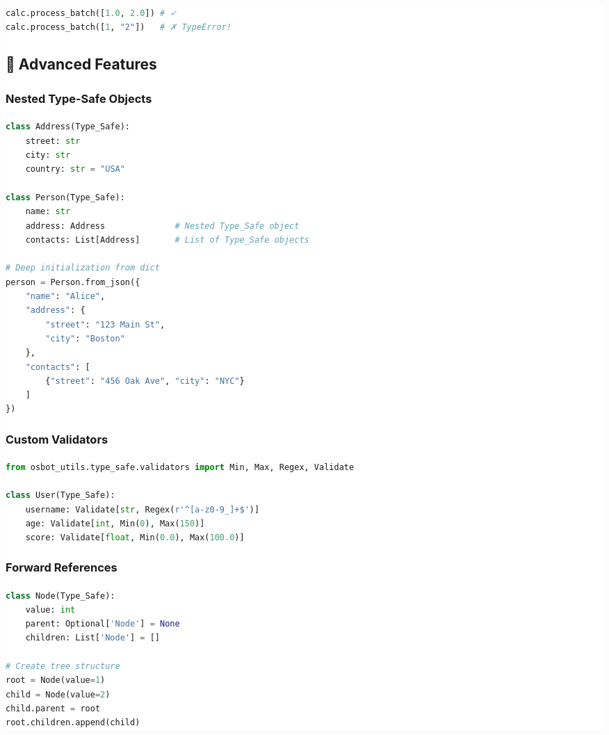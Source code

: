 ```python
calc.process_batch([1.0, 2.0]) # ✓
calc.process_batch([1, "2"])   # ✗ TypeError!
```

## 🔧 Advanced Features

### Nested Type-Safe Objects
```python
class Address(Type_Safe):
    street: str
    city: str
    country: str = "USA"

class Person(Type_Safe):
    name: str
    address: Address              # Nested Type_Safe object
    contacts: List[Address]       # List of Type_Safe objects

# Deep initialization from dict
person = Person.from_json({
    "name": "Alice",
    "address": {
        "street": "123 Main St",
        "city": "Boston"
    },
    "contacts": [
        {"street": "456 Oak Ave", "city": "NYC"}
    ]
})
```

### Custom Validators
```python
from osbot_utils.type_safe.validators import Min, Max, Regex, Validate

class User(Type_Safe):
    username: Validate[str, Regex(r'^[a-z0-9_]+$')]
    age: Validate[int, Min(0), Max(150)]
    score: Validate[float, Min(0.0), Max(100.0)]
```

### Forward References
```python
class Node(Type_Safe):
    value: int
    parent: Optional['Node'] = None
    children: List['Node'] = []

# Create tree structure
root = Node(value=1)
child = Node(value=2)
child.parent = root
root.children.append(child)
```
